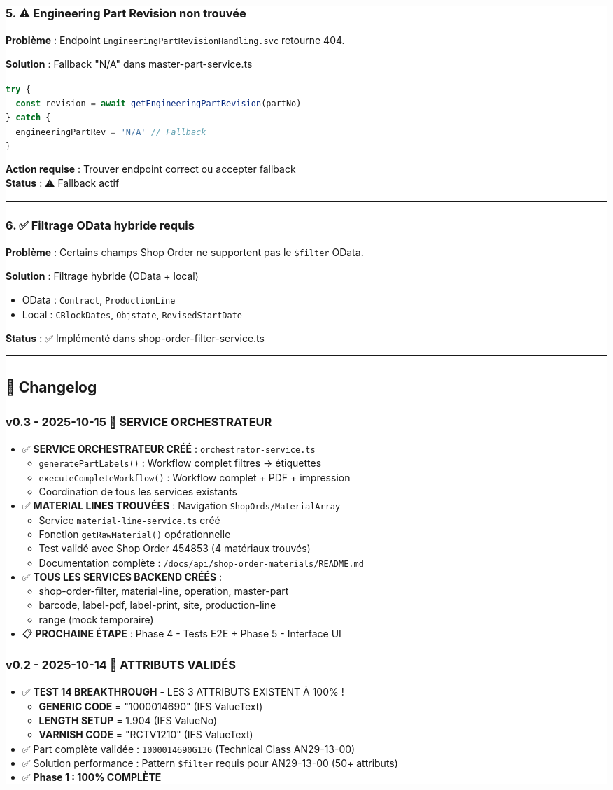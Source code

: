 
### 5. ⚠️ Engineering Part Revision non trouvée

**Problème** : Endpoint `EngineeringPartRevisionHandling.svc` retourne 404.

**Solution** : Fallback "N/A" dans master-part-service.ts
```typescript
try {
  const revision = await getEngineeringPartRevision(partNo)
} catch {
  engineeringPartRev = 'N/A' // Fallback
}
```

**Action requise** : Trouver endpoint correct ou accepter fallback  
**Status** : ⚠️ Fallback actif

---

### 6. ✅ Filtrage OData hybride requis

**Problème** : Certains champs Shop Order ne supportent pas le `$filter` OData.

**Solution** : Filtrage hybride (OData + local)
- OData : `Contract`, `ProductionLine`
- Local : `CBlockDates`, `Objstate`, `RevisedStartDate`

**Status** : ✅ Implémenté dans shop-order-filter-service.ts

---

## 📝 Changelog

### v0.3 - 2025-10-15 🚀 SERVICE ORCHESTRATEUR

- ✅ **SERVICE ORCHESTRATEUR CRÉÉ** : `orchestrator-service.ts`
  - `generatePartLabels()` : Workflow complet filtres → étiquettes
  - `executeCompleteWorkflow()` : Workflow complet + PDF + impression
  - Coordination de tous les services existants
- ✅ **MATERIAL LINES TROUVÉES** : Navigation `ShopOrds/MaterialArray`
  - Service `material-line-service.ts` créé
  - Fonction `getRawMaterial()` opérationnelle
  - Test validé avec Shop Order 454853 (4 matériaux trouvés)
  - Documentation complète : `/docs/api/shop-order-materials/README.md`
- ✅ **TOUS LES SERVICES BACKEND CRÉÉS** :
  - shop-order-filter, material-line, operation, master-part
  - barcode, label-pdf, label-print, site, production-line
  - range (mock temporaire)
- 📋 **PROCHAINE ÉTAPE** : Phase 4 - Tests E2E + Phase 5 - Interface UI

### v0.2 - 2025-10-14 🎉 ATTRIBUTS VALIDÉS

- ✅ **TEST 14 BREAKTHROUGH** - LES 3 ATTRIBUTS EXISTENT À 100% !
  - **GENERIC CODE** = "1000014690" (IFS ValueText)
  - **LENGTH SETUP** = 1.904 (IFS ValueNo) 
  - **VARNISH CODE** = "RCTV1210" (IFS ValueText)
- ✅ Part complète validée : `1000014690G136` (Technical Class AN29-13-00)
- ✅ Solution performance : Pattern `$filter` requis pour AN29-13-00 (50+ attributs)
- ✅ **Phase 1 : 100% COMPLÈTE**
